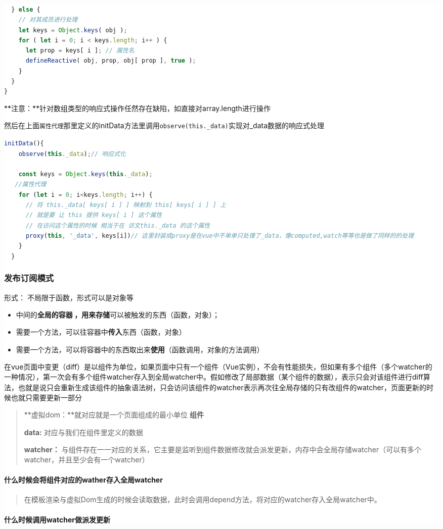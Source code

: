 ```js
  } else {
    // 对其成员进行处理
    let keys = Object.keys( obj );
    for ( let i = 0; i < keys.length; i++ ) {
      let prop = keys[ i ]; // 属性名
      defineReactive( obj, prop, obj[ prop ], true );
    }
  }
}
```

**注意：**针对数组类型的响应式操作任然存在缺陷，如直接对array.length进行操作

然后在上面`属性代理`那里定义的initData方法里调用`observe(this._data)`实现对_data数据的响应式处理

```js
initData(){
  	observe(this._data);// 响应式化
  
    const keys = Object.keys(this._data);
   //属性代理
    for (let i = 0; i<keys.length; i++) {
      // 将 this._data[ keys[ i ] ] 映射到 this[ keys[ i ] ] 上
      // 就是要 让 this 提供 keys[ i ] 这个属性
      // 在访问这个属性的时候 相当于在 访文this._data 的这个属性
      proxy(this, '_data', keys[i])// 这里封装成proxy是在vue中不单单只处理了_data，像computed,watch等等也是做了同样的的处理
    }
  }
```

### 发布订阅模式

形式： 不局限于函数，形式可以是对象等

- 中间的**全局的容器 **，用来**存储**可以被触发的东西（函数，对象）；

- 需要一个方法，可以往容器中**传入**东西（函数，对象）

- 需要一个方法，可以将容器中的东西取出来**使用**（函数调用，对象的方法调用）

在vue页面中变更（diff）是以组件为单位，如果页面中只有一个组件（Vue实例），不会有性能损失，但如果有多个组件（多个watcher的一种情况），第一次会有多个组件watcher存入到全局watcher中。假如修改了局部数据（某个组件的数据），表示只会对该组件进行diff算法，也就是说只会重新生成该组件的抽象语法树，只会访问该组件的watcher表示再次往全局存储的只有改组件的watcher，页面更新的时候也就只需要更新一部分

> **虚拟dom：**就对应就是一个页面组成的最小单位 **组件**
>
> **data:** 对应与我们在组件里定义的数据
>
> **watcher：** 与组件存在一一对应的关系，它主要是监听到组件数据修改就会派发更新，内存中会全局存储watcher（可以有多个watcher，并且至少会有一个watcher）

#### 什么时候会将组件对应的wather存入全局watcher

> 在模板渲染与虚拟Dom生成的时候会读取数据，此时会调用depend方法，将对应的watcher存入全局watcher中。

#### 什么时候调用watcher做派发更新
